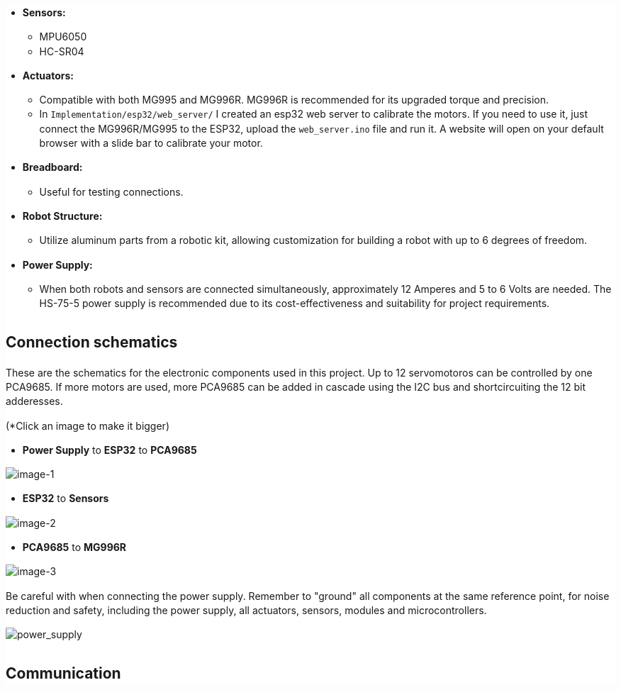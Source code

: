 - **Sensors:**
  - MPU6050
  - HC-SR04 

- **Actuators:**
  - Compatible with both MG995 and MG996R. MG996R is recommended for its upgraded torque and precision.
  - In `Implementation/esp32/web_server/` I created an esp32 web server to calibrate the motors. If you need to use it, just connect the MG996R/MG995 to the ESP32, upload the `web_server.ino` file and run it. A website will open on your default browser with a slide bar to calibrate your motor. 

- **Breadboard:**
  - Useful for testing connections.

- **Robot Structure:**
  - Utilize aluminum parts from a robotic kit, allowing customization for building a robot with up to 6 degrees of freedom.

- **Power Supply:**
  - When both robots and sensors are connected simultaneously, approximately 12 Amperes and 5 to 6 Volts are needed. The HS-75-5 power supply is recommended due to its cost-effectiveness and suitability for project requirements.

## Connection schematics

These are the schematics for the electronic components used in this project. Up to 12 servomotoros can be controlled by one PCA9685. If more motors are used, more PCA9685 can be added in cascade using the I2C bus and shortcircuiting the 12 bit adderesses.

(*Click an image to make it bigger)


- **Power Supply** to **ESP32** to **PCA9685**


<img width="327" alt="image-1" src="https://github.com/BakiRhina/Reality-Gap-reduction-TFG/assets/108484177/be053d31-73de-4654-a551-7b66016756b0">


- **ESP32** to **Sensors**


<img width="131" alt="image-2" src="https://github.com/BakiRhina/Reality-Gap-reduction-TFG/assets/108484177/6dfd8d5e-1856-4708-abdd-f6806e34727a">


- **PCA9685** to **MG996R**


<img width="200" alt="image-3" src="https://github.com/BakiRhina/Reality-Gap-reduction-TFG/assets/108484177/3cb3eb04-ec9e-43c6-9fef-c710f58d9a2e">

Be careful with when connecting the power supply. Remember to "ground" all components at the same reference point, for noise reduction and safety, including the power supply, all actuators, sensors, modules and microcontrollers.

![power_supply](https://github.com/BakiRhina/Reality-Gap-reduction-TFG/assets/108484177/7997bb9e-c775-4562-bac8-49c995aa3add)


## Communication
